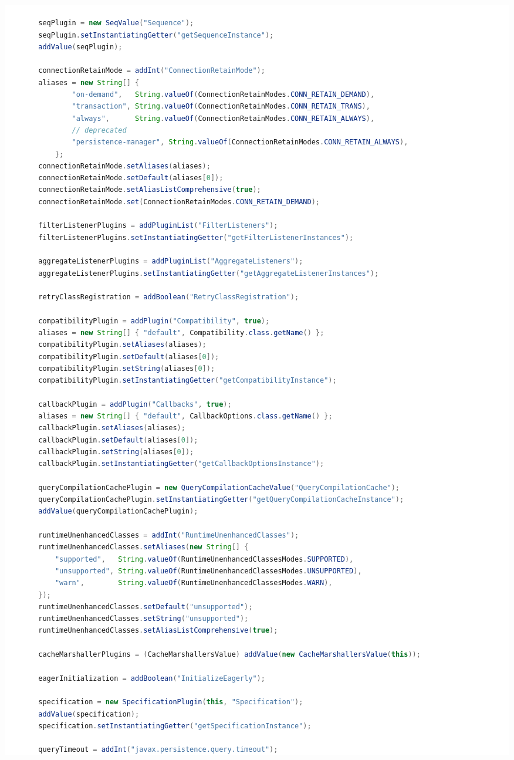 ```java

        seqPlugin = new SeqValue("Sequence");
        seqPlugin.setInstantiatingGetter("getSequenceInstance");
        addValue(seqPlugin);

        connectionRetainMode = addInt("ConnectionRetainMode");
        aliases = new String[] {
                "on-demand",   String.valueOf(ConnectionRetainModes.CONN_RETAIN_DEMAND),
                "transaction", String.valueOf(ConnectionRetainModes.CONN_RETAIN_TRANS),
                "always",      String.valueOf(ConnectionRetainModes.CONN_RETAIN_ALWAYS),
                // deprecated
                "persistence-manager", String.valueOf(ConnectionRetainModes.CONN_RETAIN_ALWAYS),
            };
        connectionRetainMode.setAliases(aliases);
        connectionRetainMode.setDefault(aliases[0]);
        connectionRetainMode.setAliasListComprehensive(true);
        connectionRetainMode.set(ConnectionRetainModes.CONN_RETAIN_DEMAND);

        filterListenerPlugins = addPluginList("FilterListeners");
        filterListenerPlugins.setInstantiatingGetter("getFilterListenerInstances");

        aggregateListenerPlugins = addPluginList("AggregateListeners");
        aggregateListenerPlugins.setInstantiatingGetter("getAggregateListenerInstances");

        retryClassRegistration = addBoolean("RetryClassRegistration");

        compatibilityPlugin = addPlugin("Compatibility", true);
        aliases = new String[] { "default", Compatibility.class.getName() };
        compatibilityPlugin.setAliases(aliases);
        compatibilityPlugin.setDefault(aliases[0]);
        compatibilityPlugin.setString(aliases[0]);
        compatibilityPlugin.setInstantiatingGetter("getCompatibilityInstance");
        
        callbackPlugin = addPlugin("Callbacks", true);
        aliases = new String[] { "default", CallbackOptions.class.getName() };
        callbackPlugin.setAliases(aliases);
        callbackPlugin.setDefault(aliases[0]);
        callbackPlugin.setString(aliases[0]);
        callbackPlugin.setInstantiatingGetter("getCallbackOptionsInstance");
           
        queryCompilationCachePlugin = new QueryCompilationCacheValue("QueryCompilationCache");
        queryCompilationCachePlugin.setInstantiatingGetter("getQueryCompilationCacheInstance");
        addValue(queryCompilationCachePlugin);
        
        runtimeUnenhancedClasses = addInt("RuntimeUnenhancedClasses");
        runtimeUnenhancedClasses.setAliases(new String[] {
            "supported",   String.valueOf(RuntimeUnenhancedClassesModes.SUPPORTED),
            "unsupported", String.valueOf(RuntimeUnenhancedClassesModes.UNSUPPORTED),
            "warn",        String.valueOf(RuntimeUnenhancedClassesModes.WARN),
        });
        runtimeUnenhancedClasses.setDefault("unsupported");
        runtimeUnenhancedClasses.setString("unsupported");
        runtimeUnenhancedClasses.setAliasListComprehensive(true);

        cacheMarshallerPlugins = (CacheMarshallersValue) addValue(new CacheMarshallersValue(this));
        
        eagerInitialization = addBoolean("InitializeEagerly");
        
        specification = new SpecificationPlugin(this, "Specification"); 
        addValue(specification);
        specification.setInstantiatingGetter("getSpecificationInstance");
        
        queryTimeout = addInt("javax.persistence.query.timeout");
```